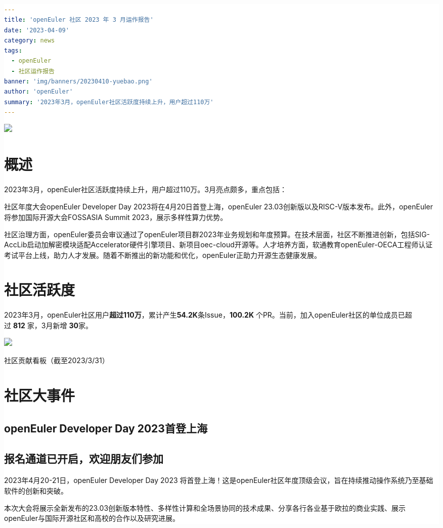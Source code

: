 ```yaml
---
title: 'openEuler 社区 2023 年 3 月运作报告'
date: '2023-04-09'
category: news
tags:
  - openEuler
  - 社区运作报告
banner: 'img/banners/20230410-yuebao.png'
author: 'openEuler'
summary: '2023年3月，openEuler社区活跃度持续上升，用户超过110万'
---
```


<img src="./media/image1.png" width="500" >


# 概述

2023年3月，openEuler社区活跃度持续上升，用户超过110万。3月亮点颇多，重点包括：

社区年度大会openEuler Developer Day 2023将在4月20日首登上海，openEuler
23.03创新版以及RISC-V版本发布。此外，openEuler将参加国际开源大会FOSSASIA
Summit 2023，展示多样性算力优势。

社区治理方面，openEuler委员会审议通过了openEuler项目群2023年业务规划和年度预算。在技术层面，社区不断推进创新，包括SIG-AccLib启动加解密模块适配Accelerator硬件引擎项目、新项目oec-cloud开源等。人才培养方面，软通教育openEuler-OECA工程师认证考试平台上线，助力人才发展。随着不断推出的新功能和优化，openEuler正助力开源生态健康发展。

# 社区活跃度

2023年3月，openEuler社区用户**超过110万**，累计产生**54.2K**条Issue，**100.2K** 个PR。当前，加入openEuler社区的单位成员已超过 **812** 家，3月新增 **30**家。

<img src="./media/image2.png" width="500" >


社区贡献看板（截至2023/3/31）

# 社区大事件

## openEuler Developer Day 2023首登上海

## 报名通道已开启，欢迎朋友们参加

2023年4月20-21日，openEuler Developer Day 2023
将首登上海！这是openEuler社区年度顶级会议，旨在持续推动操作系统乃至基础软件的创新和突破。

本次大会将展示全新发布的23.03创新版本特性、多样性计算和全场景协同的技术成果、分享各行各业基于欧拉的商业实践、展示openEuler与国际开源社区和高校的合作以及研究进展。
